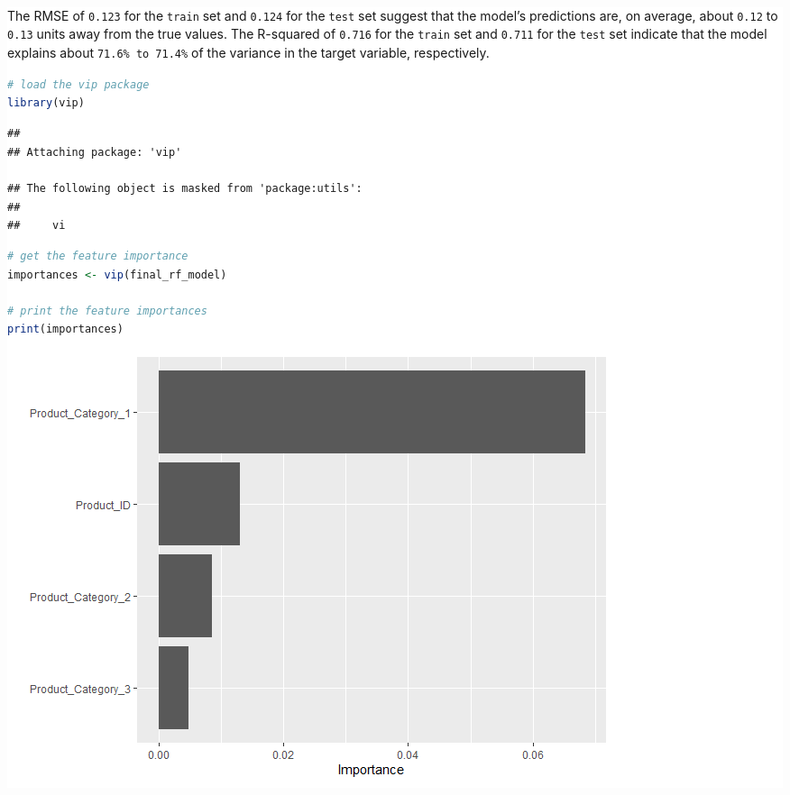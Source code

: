 The RMSE of `0.123` for the `train` set and `0.124` for the `test` set
suggest that the model’s predictions are, on average, about `0.12` to
`0.13` units away from the true values. The R-squared of `0.716` for the
`train` set and `0.711` for the `test` set indicate that the model
explains about `71.6% to 71.4%` of the variance in the target variable,
respectively.

``` r
# load the vip package
library(vip)
```

    ## 
    ## Attaching package: 'vip'

    ## The following object is masked from 'package:utils':
    ## 
    ##     vi

``` r
# get the feature importance
importances <- vip(final_rf_model)

# print the feature importances
print(importances)
```

![](img/2unnamed-chunk-40-1.png)
